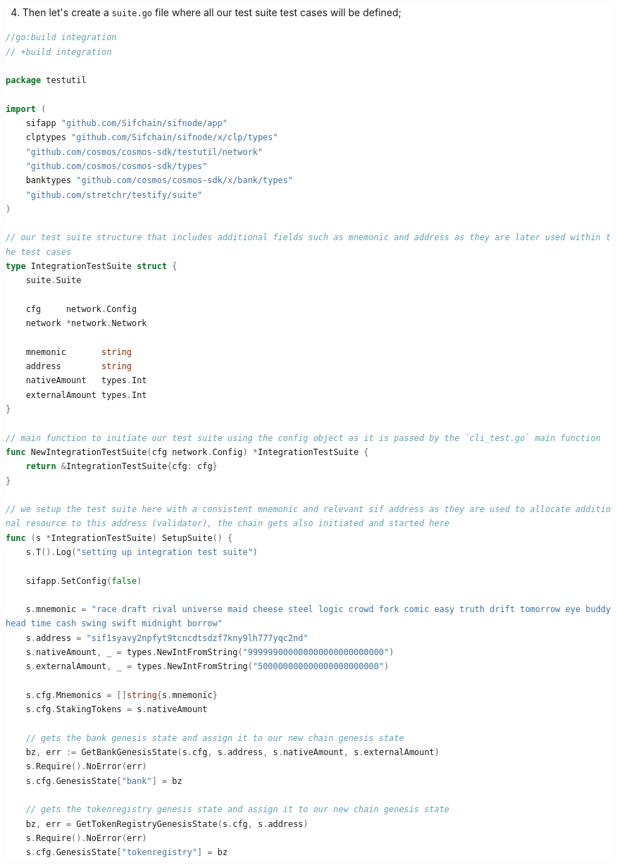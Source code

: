 4. Then let's create a `suite.go` file where all our test suite test cases will be defined;

```go
//go:build integration
// +build integration

package testutil

import (
	sifapp "github.com/Sifchain/sifnode/app"
	clptypes "github.com/Sifchain/sifnode/x/clp/types"
	"github.com/cosmos/cosmos-sdk/testutil/network"
	"github.com/cosmos/cosmos-sdk/types"
	banktypes "github.com/cosmos/cosmos-sdk/x/bank/types"
	"github.com/stretchr/testify/suite"
)

// our test suite structure that includes additional fields such as mnemonic and address as they are later used within the test cases
type IntegrationTestSuite struct {
	suite.Suite

	cfg     network.Config
	network *network.Network

	mnemonic       string
	address        string
	nativeAmount   types.Int
	externalAmount types.Int
}

// main function to initiate our test suite using the config object as it is passed by the `cli_test.go` main function
func NewIntegrationTestSuite(cfg network.Config) *IntegrationTestSuite {
	return &IntegrationTestSuite{cfg: cfg}
}

// we setup the test suite here with a consistent mnemonic and relevant sif address as they are used to allocate additional resource to this address (validator), the chain gets also initiated and started here
func (s *IntegrationTestSuite) SetupSuite() {
	s.T().Log("setting up integration test suite")

	sifapp.SetConfig(false)

	s.mnemonic = "race draft rival universe maid cheese steel logic crowd fork comic easy truth drift tomorrow eye buddy head time cash swing swift midnight borrow"
	s.address = "sif1syavy2npfyt9tcncdtsdzf7kny9lh777yqc2nd"
	s.nativeAmount, _ = types.NewIntFromString("999999000000000000000000000")
	s.externalAmount, _ = types.NewIntFromString("500000000000000000000000")

	s.cfg.Mnemonics = []string{s.mnemonic}
	s.cfg.StakingTokens = s.nativeAmount

    // gets the bank genesis state and assign it to our new chain genesis state
	bz, err := GetBankGenesisState(s.cfg, s.address, s.nativeAmount, s.externalAmount)
	s.Require().NoError(err)
	s.cfg.GenesisState["bank"] = bz

    // gets the tokenregistry genesis state and assign it to our new chain genesis state
	bz, err = GetTokenRegistryGenesisState(s.cfg, s.address)
	s.Require().NoError(err)
	s.cfg.GenesisState["tokenregistry"] = bz

```